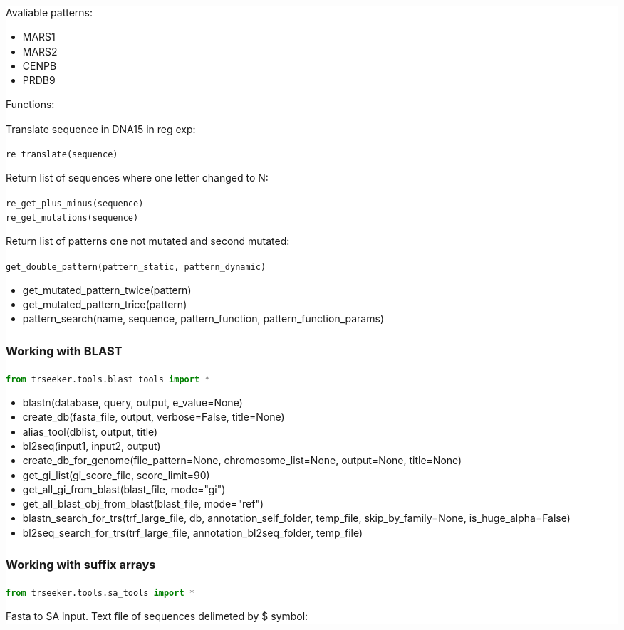 Avaliable patterns:

- MARS1
- MARS2
- CENPB
- PRDB9

Functions:

Translate sequence in DNA15 in reg exp:
```python
re_translate(sequence)
```

Return list of sequences where one letter changed to N:
```python
re_get_plus_minus(sequence)
re_get_mutations(sequence)
```

Return list of patterns one not mutated and second mutated:
```python
get_double_pattern(pattern_static, pattern_dynamic)
```

- get_mutated_pattern_twice(pattern)
- get_mutated_pattern_trice(pattern)
- pattern_search(name, sequence, pattern_function, pattern_function_params)

<a name="_tools_blast"/>

### Working with BLAST
```python
from trseeker.tools.blast_tools import *
```

- blastn(database, query, output, e_value=None)
- create_db(fasta_file, output, verbose=False, title=None)
- alias_tool(dblist, output, title)
- bl2seq(input1, input2, output)
- create_db_for_genome(file_pattern=None, chromosome_list=None, output=None, title=None)
- get_gi_list(gi_score_file, score_limit=90)
- get_all_gi_from_blast(blast_file, mode="gi")
- get_all_blast_obj_from_blast(blast_file, mode="ref")
- blastn_search_for_trs(trf_large_file, db, annotation_self_folder, temp_file, skip_by_family=None, is_huge_alpha=False)
- bl2seq_search_for_trs(trf_large_file, annotation_bl2seq_folder, temp_file)

<a name="_tools_sa"/>

### Working with suffix arrays
```python
from trseeker.tools.sa_tools import *
```

Fasta to SA input. Text file of sequences delimeted by $ symbol:
